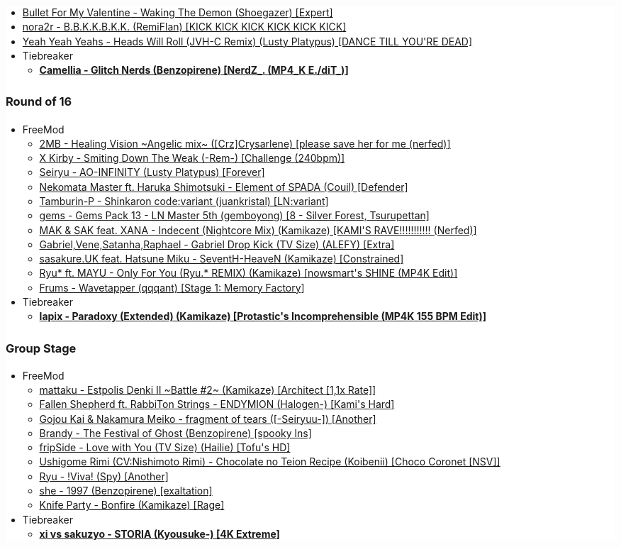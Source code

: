  - [Bullet For My Valentine - Waking The Demon (Shoegazer) \[Expert\]](https://osu.ppy.sh/beatmapsets/789038#mania/2159735)
  - [nora2r - B.B.K.K.B.K.K. (RemiFlan) \[KICK KICK KICK KICK KICK KICK\]](https://osu.ppy.sh/beatmapsets/530022#mania/1123676)
  - [Yeah Yeah Yeahs - Heads Will Roll (JVH-C Remix) (Lusty Platypus) \[DANCE TILL YOU'RE DEAD\]](https://osu.ppy.sh/beatmapsets/677142#mania/1432104)
- Tiebreaker
  - **[Camellia - Glitch Nerds (Benzopirene) \[NerdZ\_. (MP4\_K E./diT\_)\]](https://osu.ppy.sh/beatmapsets/999529#mania/2090563)**

### Round of 16

- FreeMod
  - [2MB - Healing Vision \~Angelic mix\~ (\[Crz\]Crysarlene) \[please save her for me (nerfed)\]](https://osu.ppy.sh/beatmapsets/952775#mania/2098420)
  - [X Kirby - Smiting Down The Weak (-Rem-) \[Challenge (240bpm)\]](https://osu.ppy.sh/beatmapsets/995962#mania/2083317)
  - [Seiryu - AO-INFINITY (Lusty Platypus) \[Forever\]](https://osu.ppy.sh/beatmapsets/861467#mania/1802210)
  - [Nekomata Master ft. Haruka Shimotsuki - Element of SPADA (Couil) \[Defender\]](https://osu.ppy.sh/beatmapsets/874695#mania/1828058)
  - [Tamburin-P - Shinkaron code:variant (juankristal) \[LN:variant\]](https://osu.ppy.sh/beatmapsets/996067#mania/2083511)
  - [gems - Gems Pack 13 - LN Master 5th (gemboyong) \[8 - Silver Forest, Tsurupettan\]](https://osu.ppy.sh/beatmapsets/555819#mania/1239929)
  - [MAK & SAK feat. XANA - Indecent (Nightcore Mix) (Kamikaze) \[KAMI'S RAVE!!!!!!!!!!! (Nerfed)\]](https://osu.ppy.sh/beatmapsets/966072#mania/2083453)
  - [Gabriel,Vene,Satanha,Raphael - Gabriel Drop Kick (TV Size) (ALEFY) \[Extra\]](https://osu.ppy.sh/beatmapsets/731849#mania/1544308)
  - [sasakure.UK feat. Hatsune Miku - SeventH-HeaveN (Kamikaze) \[Constrained\]](https://osu.ppy.sh/beatmapsets/996037#mania/2083452)
  - [Ryu\* ft. MAYU - Only For You (Ryu.\* REMIX) (Kamikaze) \[nowsmart's SHINE (MP4K Edit)\]](https://osu.ppy.sh/beatmapsets/996035#mania/2083446)
  - [Frums - Wavetapper (qqqant) \[Stage 1: Memory Factory\]](https://osu.ppy.sh/beatmapsets/866661#mania/1811863)
- Tiebreaker
  - **[lapix - Paradoxy (Extended) (Kamikaze) \[Protastic's Incomprehensible (MP4K 155 BPM Edit)\]](https://osu.ppy.sh/beatmapsets/996032#mania/2083442)**


### Group Stage

- FreeMod
  - [mattaku - Estpolis Denki II \~Battle \#2\~ (Kamikaze) \[Architect \[1,1x Rate\]\]](https://osu.ppy.sh/beatmapsets/988572#mania/2067886)
  - [Fallen Shepherd ft. RabbiTon Strings - ENDYMION (Halogen-) \[Kami's Hard\]](https://osu.ppy.sh/beatmapsets/684675#mania/1478702)
  - [Gojou Kai & Nakamura Meiko - fragment of tears (\[-Seiryuu-\]) \[Another\]](https://osu.ppy.sh/beatmapsets/235122#mania/545057)
  - [Brandy - The Festival of Ghost (Benzopirene) \[spooky lns\]](https://osu.ppy.sh/beatmapsets/954412#mania/1992551)
  - [fripSide - Love with You (TV Size) (Hailie) \[Tofu's HD\]](https://osu.ppy.sh/beatmapsets/859025#mania/1827345)
  - [Ushigome Rimi (CV:Nishimoto Rimi) - Chocolate no Teion Recipe (Koibenii) \[Choco Coronet \[NSV\]\]](https://osu.ppy.sh/beatmapsets/767462#mania/2038795)
  - [Ryu - !Viva! (Spy) \[Another\]](https://osu.ppy.sh/beatmapsets/526265#mania/1116743)
  - [she - 1997 (Benzopirene) \[exaltation\]](https://osu.ppy.sh/beatmapsets/983255#mania/2057583)
  - [Knife Party - Bonfire (Kamikaze) \[Rage\]](https://osu.ppy.sh/beatmapsets/988569#mania/2067883)
- Tiebreaker
  - **[xi vs sakuzyo - STORIA (Kyousuke-) \[4K Extreme\]](https://osu.ppy.sh/beatmapsets/330438#mania/1174765)**


[flag_CL]: /wiki/shared/flag/CL.gif
[flag_ID]: /wiki/shared/flag/ID.gif
[flag_MY]: /wiki/shared/flag/MY.gif
[flag_PL]: /wiki/shared/flag/PL.gif
[flag_PH]: /wiki/shared/flag/PH.gif